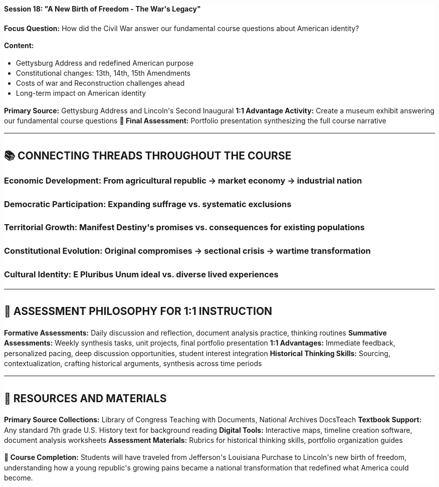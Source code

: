 #### **Session 18: "A New Birth of Freedom - The War's Legacy"**
**Focus Question:** How did the Civil War answer our fundamental course questions about American identity?

**Content:**
- Gettysburg Address and redefined American purpose
- Constitutional changes: 13th, 14th, 15th Amendments
- Costs of war and Reconstruction challenges ahead
- Long-term impact on American identity

**Primary Source:** Gettysburg Address and Lincoln's Second Inaugural
**1:1 Advantage Activity:** Create a museum exhibit answering our fundamental course questions
**🎯 Final Assessment:** Portfolio presentation synthesizing the full course narrative

---

## 📚 **CONNECTING THREADS THROUGHOUT THE COURSE**

### **Economic Development:** From agricultural republic → market economy → industrial nation
### **Democratic Participation:** Expanding suffrage vs. systematic exclusions
### **Territorial Growth:** Manifest Destiny's promises vs. consequences for existing populations  
### **Constitutional Evolution:** Original compromises → sectional crisis → wartime transformation
### **Cultural Identity:** E Pluribus Unum ideal vs. diverse lived experiences

---

## 🎯 **ASSESSMENT PHILOSOPHY FOR 1:1 INSTRUCTION**

**Formative Assessments:** Daily discussion and reflection, document analysis practice, thinking routines
**Summative Assessments:** Weekly synthesis tasks, unit projects, final portfolio presentation
**1:1 Advantages:** Immediate feedback, personalized pacing, deep discussion opportunities, student interest integration
**Historical Thinking Skills:** Sourcing, contextualization, crafting historical arguments, synthesis across time periods

---

## 📝 **RESOURCES AND MATERIALS**

**Primary Source Collections:** Library of Congress Teaching with Documents, National Archives DocsTeach
**Textbook Support:** Any standard 7th grade U.S. History text for background reading
**Digital Tools:** Interactive maps, timeline creation software, document analysis worksheets
**Assessment Materials:** Rubrics for historical thinking skills, portfolio organization guides

**🔄 Course Completion:** Students will have traveled from Jefferson's Louisiana Purchase to Lincoln's new birth of freedom, understanding how a young republic's growing pains became a national transformation that redefined what America could become.